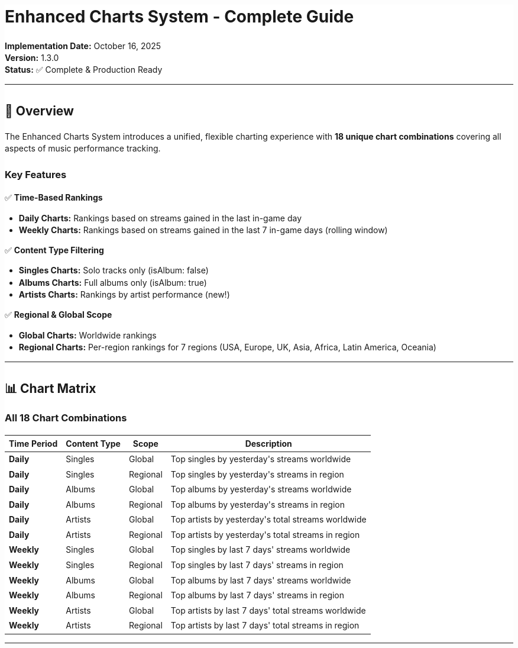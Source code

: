 # Enhanced Charts System - Complete Guide

**Implementation Date:** October 16, 2025  
**Version:** 1.3.0  
**Status:** ✅ Complete & Production Ready

---

## 🎯 Overview

The Enhanced Charts System introduces a unified, flexible charting experience with **18 unique chart combinations** covering all aspects of music performance tracking.

### Key Features

✅ **Time-Based Rankings**
- **Daily Charts:** Rankings based on streams gained in the last in-game day
- **Weekly Charts:** Rankings based on streams gained in the last 7 in-game days (rolling window)

✅ **Content Type Filtering**
- **Singles Charts:** Solo tracks only (isAlbum: false)
- **Albums Charts:** Full albums only (isAlbum: true)
- **Artists Charts:** Rankings by artist performance (new!)

✅ **Regional & Global Scope**
- **Global Charts:** Worldwide rankings
- **Regional Charts:** Per-region rankings for 7 regions (USA, Europe, UK, Asia, Africa, Latin America, Oceania)

---

## 📊 Chart Matrix

### All 18 Chart Combinations

| Time Period | Content Type | Scope | Description |
|-------------|-------------|-------|-------------|
| **Daily** | Singles | Global | Top singles by yesterday's streams worldwide |
| **Daily** | Singles | Regional | Top singles by yesterday's streams in region |
| **Daily** | Albums | Global | Top albums by yesterday's streams worldwide |
| **Daily** | Albums | Regional | Top albums by yesterday's streams in region |
| **Daily** | Artists | Global | Top artists by yesterday's total streams worldwide |
| **Daily** | Artists | Regional | Top artists by yesterday's total streams in region |
| **Weekly** | Singles | Global | Top singles by last 7 days' streams worldwide |
| **Weekly** | Singles | Regional | Top singles by last 7 days' streams in region |
| **Weekly** | Albums | Global | Top albums by last 7 days' streams worldwide |
| **Weekly** | Albums | Regional | Top albums by last 7 days' streams in region |
| **Weekly** | Artists | Global | Top artists by last 7 days' total streams worldwide |
| **Weekly** | Artists | Regional | Top artists by last 7 days' total streams in region |

---